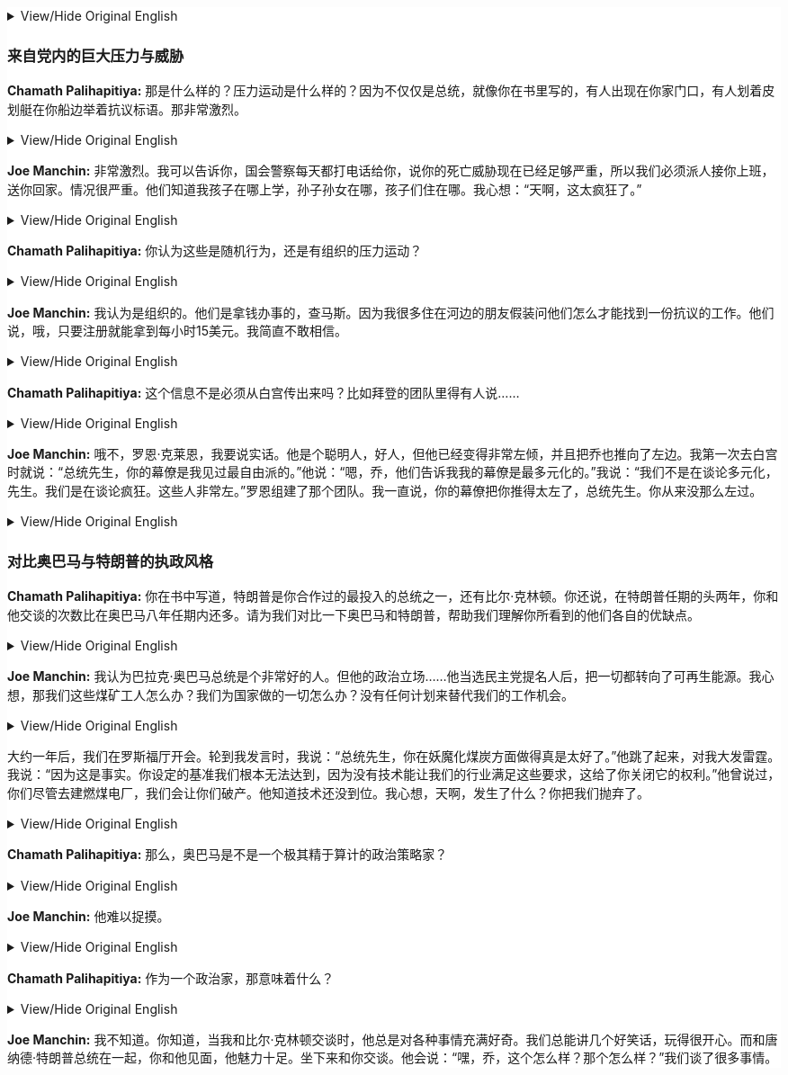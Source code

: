 <details><summary>View/Hide Original English</summary></details>

### 来自党内的巨大压力与威胁

**Chamath Palihapitiya:** 那是什么样的？压力运动是什么样的？因为不仅仅是总统，就像你在书里写的，有人出现在你家门口，有人划着皮划艇在你船边举着抗议标语。那非常激烈。

<details><summary>View/Hide Original English</summary></details>

**Joe Manchin:** 非常激烈。我可以告诉你，国会警察每天都打电话给你，说你的死亡威胁现在已经足够严重，所以我们必须派人接你上班，送你回家。情况很严重。他们知道我孩子在哪上学，孙子孙女在哪，孩子们住在哪。我心想：“天啊，这太疯狂了。”

<details><summary>View/Hide Original English</summary></details>

**Chamath Palihapitiya:** 你认为这些是随机行为，还是有组织的压力运动？

<details><summary>View/Hide Original English</summary></details>

**Joe Manchin:** 我认为是组织的。他们是拿钱办事的，查马斯。因为我很多住在河边的朋友假装问他们怎么才能找到一份抗议的工作。他们说，哦，只要注册就能拿到每小时15美元。我简直不敢相信。

<details><summary>View/Hide Original English</summary></details>

**Chamath Palihapitiya:** 这个信息不是必须从白宫传出来吗？比如拜登的团队里得有人说……

<details><summary>View/Hide Original English</summary></details>

**Joe Manchin:** 哦不，罗恩·克莱恩，我要说实话。他是个聪明人，好人，但他已经变得非常左倾，并且把乔也推向了左边。我第一次去白宫时就说：“总统先生，你的幕僚是我见过最自由派的。”他说：“嗯，乔，他们告诉我我的幕僚是最多元化的。”我说：“我们不是在谈论多元化，先生。我们是在谈论疯狂。这些人非常左。”罗恩组建了那个团队。我一直说，你的幕僚把你推得太左了，总统先生。你从来没那么左过。

<details><summary>View/Hide Original English</summary></details>

### 对比奥巴马与特朗普的执政风格

**Chamath Palihapitiya:** 你在书中写道，特朗普是你合作过的最投入的总统之一，还有比尔·克林顿。你还说，在特朗普任期的头两年，你和他交谈的次数比在奥巴马八年任期内还多。请为我们对比一下奥巴马和特朗普，帮助我们理解你所看到的他们各自的优缺点。

<details><summary>View/Hide Original English</summary></details>

**Joe Manchin:** 我认为巴拉克·奥巴马总统是个非常好的人。但他的政治立场……他当选民主党提名人后，把一切都转向了可再生能源。我心想，那我们这些煤矿工人怎么办？我们为国家做的一切怎么办？没有任何计划来替代我们的工作机会。

<details><summary>View/Hide Original English</summary></details>

大约一年后，我们在罗斯福厅开会。轮到我发言时，我说：“总统先生，你在妖魔化煤炭方面做得真是太好了。”他跳了起来，对我大发雷霆。我说：“因为这是事实。你设定的基准我们根本无法达到，因为没有技术能让我们的行业满足这些要求，这给了你关闭它的权利。”他曾说过，你们尽管去建燃煤电厂，我们会让你们破产。他知道技术还没到位。我心想，天啊，发生了什么？你把我们抛弃了。

<details><summary>View/Hide Original English</summary></details>

**Chamath Palihapitiya:** 那么，奥巴马是不是一个极其精于算计的政治策略家？

<details><summary>View/Hide Original English</summary></details>

**Joe Manchin:** 他难以捉摸。

<details><summary>View/Hide Original English</summary></details>

**Chamath Palihapitiya:** 作为一个政治家，那意味着什么？

<details><summary>View/Hide Original English</summary></details>

**Joe Manchin:** 我不知道。你知道，当我和比尔·克林顿交谈时，他总是对各种事情充满好奇。我们总能讲几个好笑话，玩得很开心。而和唐纳德·特朗普总统在一起，你和他见面，他魅力十足。坐下来和你交谈。他会说：“嘿，乔，这个怎么样？那个怎么样？”我们谈了很多事情。
